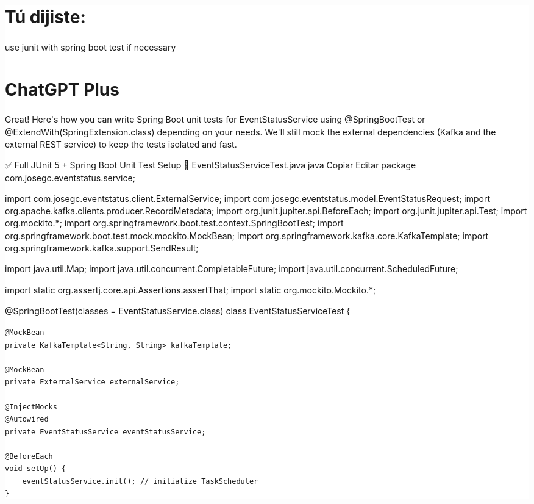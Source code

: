 




# Tú dijiste:
use junit with spring boot test if necessary


# ChatGPT Plus
Great! Here's how you can write Spring Boot unit tests for EventStatusService using @SpringBootTest or @ExtendWith(SpringExtension.class) depending on your needs. We'll still mock the external dependencies (Kafka and the external REST service) to keep the tests isolated and fast.

✅ Full JUnit 5 + Spring Boot Unit Test Setup
📁 EventStatusServiceTest.java
java
Copiar
Editar
package com.josegc.eventstatus.service;

import com.josegc.eventstatus.client.ExternalService;
import com.josegc.eventstatus.model.EventStatusRequest;
import org.apache.kafka.clients.producer.RecordMetadata;
import org.junit.jupiter.api.BeforeEach;
import org.junit.jupiter.api.Test;
import org.mockito.*;
import org.springframework.boot.test.context.SpringBootTest;
import org.springframework.boot.test.mock.mockito.MockBean;
import org.springframework.kafka.core.KafkaTemplate;
import org.springframework.kafka.support.SendResult;

import java.util.Map;
import java.util.concurrent.CompletableFuture;
import java.util.concurrent.ScheduledFuture;

import static org.assertj.core.api.Assertions.assertThat;
import static org.mockito.Mockito.*;

@SpringBootTest(classes = EventStatusService.class)
class EventStatusServiceTest {

    @MockBean
    private KafkaTemplate<String, String> kafkaTemplate;

    @MockBean
    private ExternalService externalService;

    @InjectMocks
    @Autowired
    private EventStatusService eventStatusService;

    @BeforeEach
    void setUp() {
        eventStatusService.init(); // initialize TaskScheduler
    }
